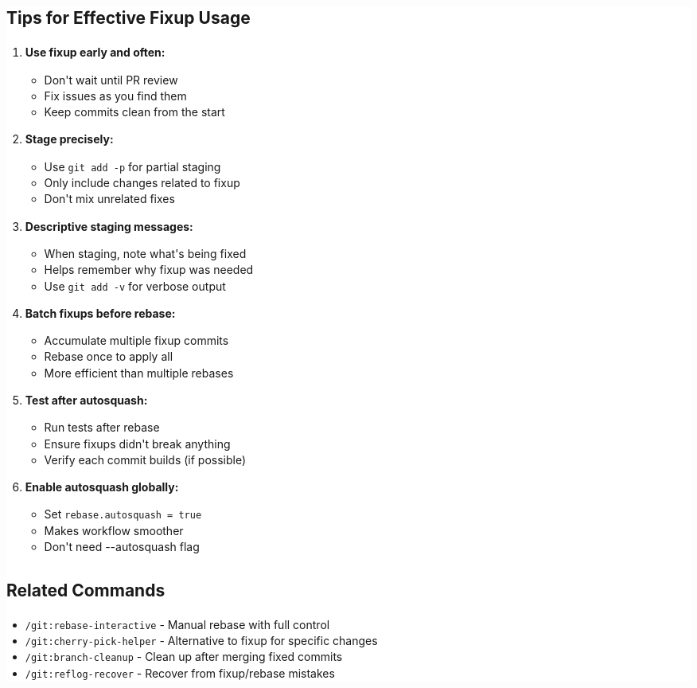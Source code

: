 ## Tips for Effective Fixup Usage

1. **Use fixup early and often:**
   - Don't wait until PR review
   - Fix issues as you find them
   - Keep commits clean from the start

2. **Stage precisely:**
   - Use `git add -p` for partial staging
   - Only include changes related to fixup
   - Don't mix unrelated fixes

3. **Descriptive staging messages:**
   - When staging, note what's being fixed
   - Helps remember why fixup was needed
   - Use `git add -v` for verbose output

4. **Batch fixups before rebase:**
   - Accumulate multiple fixup commits
   - Rebase once to apply all
   - More efficient than multiple rebases

5. **Test after autosquash:**
   - Run tests after rebase
   - Ensure fixups didn't break anything
   - Verify each commit builds (if possible)

6. **Enable autosquash globally:**
   - Set `rebase.autosquash = true`
   - Makes workflow smoother
   - Don't need --autosquash flag

## Related Commands

- `/git:rebase-interactive` - Manual rebase with full control
- `/git:cherry-pick-helper` - Alternative to fixup for specific changes
- `/git:branch-cleanup` - Clean up after merging fixed commits
- `/git:reflog-recover` - Recover from fixup/rebase mistakes
